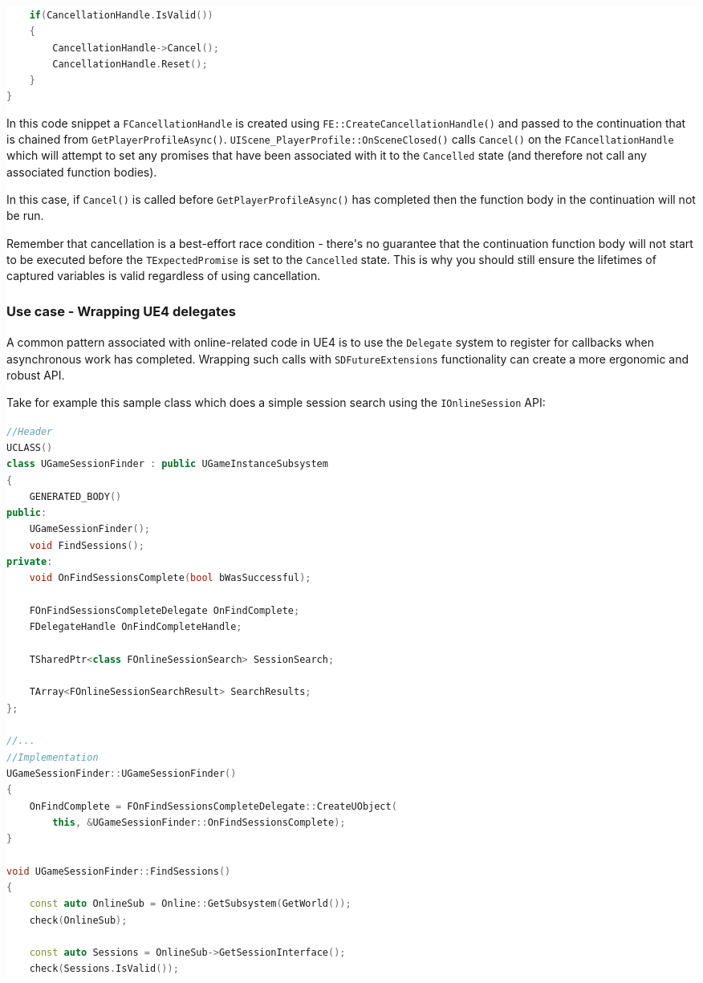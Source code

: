 ```cpp
    if(CancellationHandle.IsValid())
    {
        CancellationHandle->Cancel();
        CancellationHandle.Reset();
    }
}
```

In this code snippet a `FCancellationHandle` is created using `FE::CreateCancellationHandle()` and passed to the continuation that is chained from `GetPlayerProfileAsync()`. `UIScene_PlayerProfile::OnSceneClosed()` calls `Cancel()` on the `FCancellationHandle` which will attempt to set any promises that have been associated with it to the `Cancelled` state (and therefore not call any associated function bodies).

In this case, if `Cancel()` is called before `GetPlayerProfileAsync()` has completed then the function body in the continuation will not be run.

Remember that cancellation is a best-effort race condition - there's no guarantee that the continuation function body will not start to be executed before the `TExpectedPromise` is set to the `Cancelled` state. This is why you should still ensure the lifetimes of captured variables is valid regardless of using cancellation.

### Use case - Wrapping UE4 delegates

A common pattern associated with online-related code in UE4 is to use the `Delegate` system to register for callbacks when asynchronous work has completed. Wrapping such calls with `SDFutureExtensions` functionality can create a more ergonomic and robust API.

Take for example this sample class which does a simple session search using the `IOnlineSession` API:

```cpp
//Header
UCLASS()
class UGameSessionFinder : public UGameInstanceSubsystem
{
	GENERATED_BODY()
public:
	UGameSessionFinder();
	void FindSessions();
private:
	void OnFindSessionsComplete(bool bWasSuccessful);

	FOnFindSessionsCompleteDelegate OnFindComplete;
	FDelegateHandle OnFindCompleteHandle;

	TSharedPtr<class FOnlineSessionSearch> SessionSearch;

	TArray<FOnlineSessionSearchResult> SearchResults;
};

//...
//Implementation
UGameSessionFinder::UGameSessionFinder()
{
	OnFindComplete = FOnFindSessionsCompleteDelegate::CreateUObject(
		this, &UGameSessionFinder::OnFindSessionsComplete);
}

void UGameSessionFinder::FindSessions()
{
	const auto OnlineSub = Online::GetSubsystem(GetWorld());
	check(OnlineSub);

	const auto Sessions = OnlineSub->GetSessionInterface();
	check(Sessions.IsValid());
```